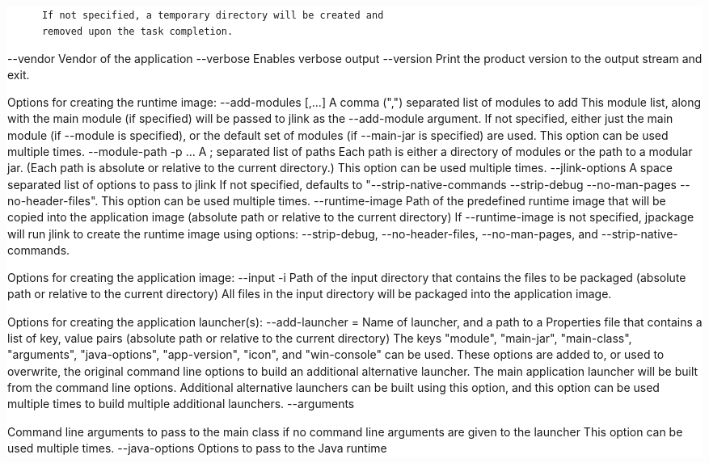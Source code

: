           If not specified, a temporary directory will be created and
          removed upon the task completion.
  --vendor <vendor string>
          Vendor of the application
  --verbose
          Enables verbose output
  --version
          Print the product version to the output stream and exit.

Options for creating the runtime image:
  --add-modules <module name>[,<module name>...]
          A comma (",") separated list of modules to add
          This module list, along with the main module (if specified)
          will be passed to jlink as the --add-module argument.
          If not specified, either just the main module (if --module is
          specified), or the default set of modules (if --main-jar is
          specified) are used.
          This option can be used multiple times.
  --module-path -p <module path>...
          A ; separated list of paths
          Each path is either a directory of modules or the path to a
          modular jar.
          (Each path is absolute or relative to the current directory.)
          This option can be used multiple times.
  --jlink-options <jlink options>
          A space separated list of options to pass to jlink
          If not specified, defaults to "--strip-native-commands
          --strip-debug --no-man-pages --no-header-files".
          This option can be used multiple times.
  --runtime-image <directory path>
          Path of the predefined runtime image that will be copied into
          the application image
          (absolute path or relative to the current directory)
          If --runtime-image is not specified, jpackage will run jlink to
          create the runtime image using options:
          --strip-debug, --no-header-files, --no-man-pages, and
          --strip-native-commands.

Options for creating the application image:
  --input -i <directory path>
          Path of the input directory that contains the files to be packaged
          (absolute path or relative to the current directory)
          All files in the input directory will be packaged into the
          application image.

Options for creating the application launcher(s):
  --add-launcher <launcher name>=<file path>
          Name of launcher, and a path to a Properties file that contains
          a list of key, value pairs
          (absolute path or relative to the current directory)
          The keys "module", "main-jar", "main-class",
          "arguments", "java-options", "app-version", "icon", and
          "win-console" can be used.
          These options are added to, or used to overwrite, the original
          command line options to build an additional alternative launcher.
          The main application launcher will be built from the command line
          options. Additional alternative launchers can be built using
          this option, and this option can be used multiple times to
          build multiple additional launchers.
  --arguments <main class arguments>
          Command line arguments to pass to the main class if no command
          line arguments are given to the launcher
          This option can be used multiple times.
  --java-options <java options>
          Options to pass to the Java runtime